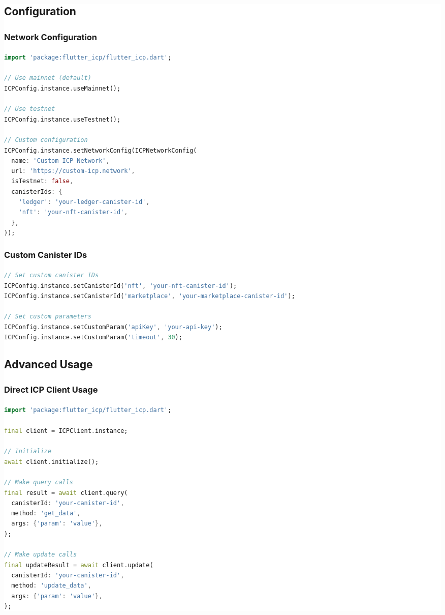 ## Configuration

### Network Configuration

```dart
import 'package:flutter_icp/flutter_icp.dart';

// Use mainnet (default)
ICPConfig.instance.useMainnet();

// Use testnet
ICPConfig.instance.useTestnet();

// Custom configuration
ICPConfig.instance.setNetworkConfig(ICPNetworkConfig(
  name: 'Custom ICP Network',
  url: 'https://custom-icp.network',
  isTestnet: false,
  canisterIds: {
    'ledger': 'your-ledger-canister-id',
    'nft': 'your-nft-canister-id',
  },
));
```

### Custom Canister IDs

```dart
// Set custom canister IDs
ICPConfig.instance.setCanisterId('nft', 'your-nft-canister-id');
ICPConfig.instance.setCanisterId('marketplace', 'your-marketplace-canister-id');

// Set custom parameters
ICPConfig.instance.setCustomParam('apiKey', 'your-api-key');
ICPConfig.instance.setCustomParam('timeout', 30);
```

## Advanced Usage

### Direct ICP Client Usage

```dart
import 'package:flutter_icp/flutter_icp.dart';

final client = ICPClient.instance;

// Initialize
await client.initialize();

// Make query calls
final result = await client.query(
  canisterId: 'your-canister-id',
  method: 'get_data',
  args: {'param': 'value'},
);

// Make update calls
final updateResult = await client.update(
  canisterId: 'your-canister-id',
  method: 'update_data',
  args: {'param': 'value'},
);
```
